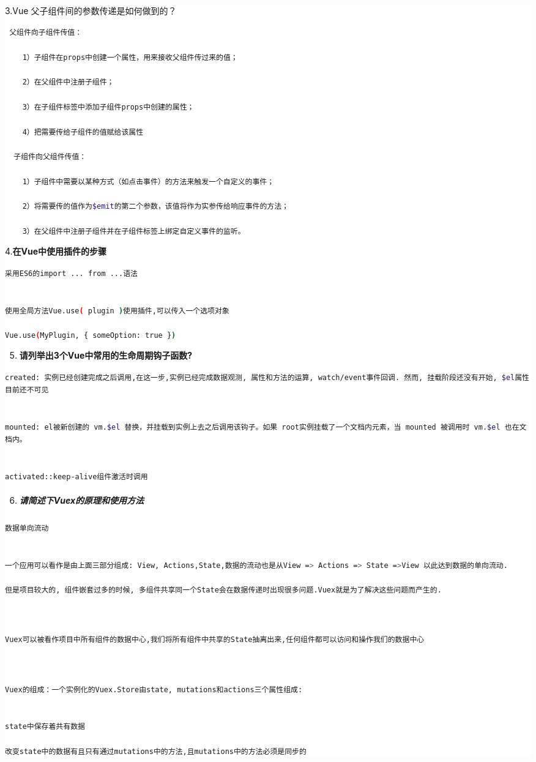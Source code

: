 3.Vue 父子组件间的参数传递是如何做到的？

```sh
 父组件向子组件传值：

    1）子组件在props中创建一个属性，用来接收父组件传过来的值；

    2）在父组件中注册子组件；

    3）在子组件标签中添加子组件props中创建的属性；

    4）把需要传给子组件的值赋给该属性

  子组件向父组件传值：

    1）子组件中需要以某种方式（如点击事件）的方法来触发一个自定义的事件；

    2）将需要传的值作为$emit的第二个参数，该值将作为实参传给响应事件的方法；

    3）在父组件中注册子组件并在子组件标签上绑定自定义事件的监听。
```

4.**在Vue中使用插件的步骤**

```sh
采用ES6的import ... from ...语法


使用全局方法Vue.use( plugin )使用插件,可以传入一个选项对象

Vue.use(MyPlugin, { someOption: true })
```

5. **请列举出3个Vue中常用的生命周期钩子函数?**

```sh
created: 实例已经创建完成之后调用,在这一步,实例已经完成数据观测, 属性和方法的运算, watch/event事件回调. 然而, 挂载阶段还没有开始, $el属性目前还不可见


mounted: el被新创建的 vm.$el 替换，并挂载到实例上去之后调用该钩子。如果 root实例挂载了一个文档内元素，当 mounted 被调用时 vm.$el 也在文档内。


activated::keep-alive组件激活时调用
```

6. ##### **请简述下Vuex的原理和使用方法**

```sh
数据单向流动


一个应用可以看作是由上面三部分组成: View, Actions,State,数据的流动也是从View => Actions => State =>View 以此达到数据的单向流动.

但是项目较大的, 组件嵌套过多的时候, 多组件共享同一个State会在数据传递时出现很多问题.Vuex就是为了解决这些问题而产生的.

 

Vuex可以被看作项目中所有组件的数据中心,我们将所有组件中共享的State抽离出来,任何组件都可以访问和操作我们的数据中心

 

Vuex的组成：一个实例化的Vuex.Store由state, mutations和actions三个属性组成:


state中保存着共有数据

改变state中的数据有且只有通过mutations中的方法,且mutations中的方法必须是同步的

```